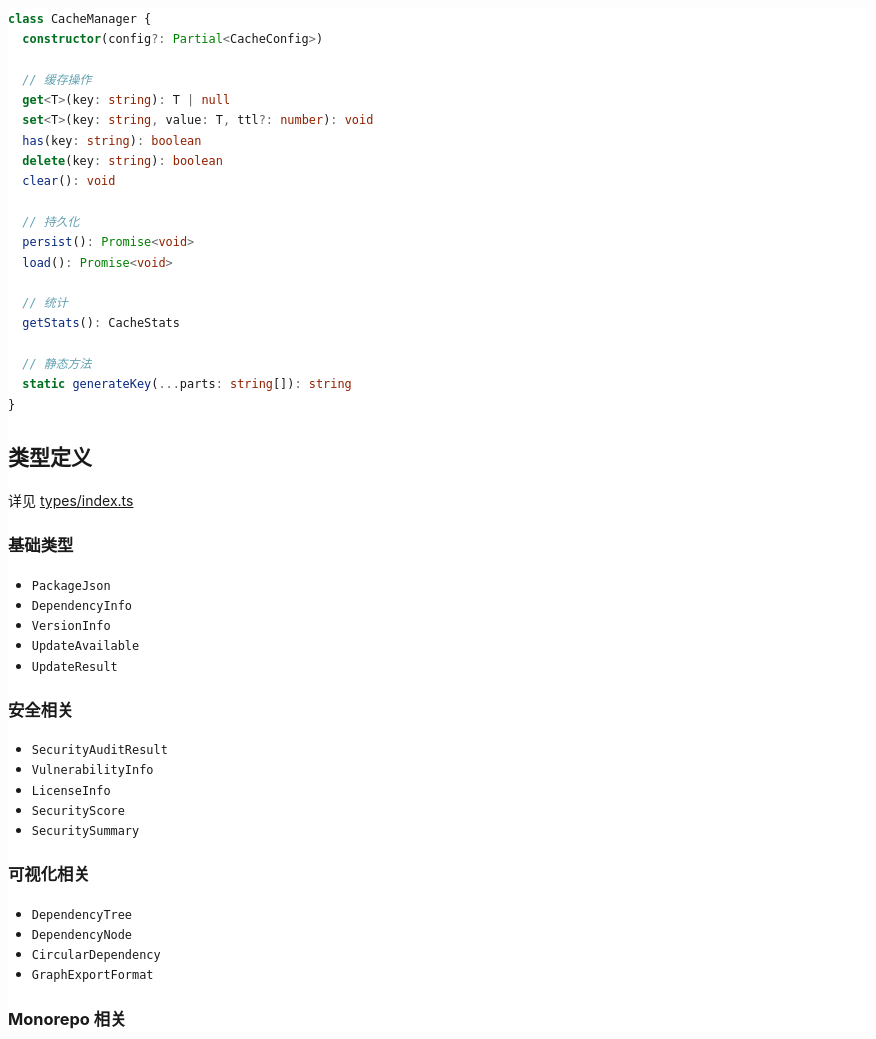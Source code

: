 ```typescript
class CacheManager {
  constructor(config?: Partial<CacheConfig>)
  
  // 缓存操作
  get<T>(key: string): T | null
  set<T>(key: string, value: T, ttl?: number): void
  has(key: string): boolean
  delete(key: string): boolean
  clear(): void
  
  // 持久化
  persist(): Promise<void>
  load(): Promise<void>
  
  // 统计
  getStats(): CacheStats
  
  // 静态方法
  static generateKey(...parts: string[]): string
}
```

## 类型定义

详见 [types/index.ts](../src/types/index.ts)

### 基础类型

- `PackageJson`
- `DependencyInfo`
- `VersionInfo`
- `UpdateAvailable`
- `UpdateResult`

### 安全相关

- `SecurityAuditResult`
- `VulnerabilityInfo`
- `LicenseInfo`
- `SecurityScore`
- `SecuritySummary`

### 可视化相关

- `DependencyTree`
- `DependencyNode`
- `CircularDependency`
- `GraphExportFormat`

### Monorepo 相关

